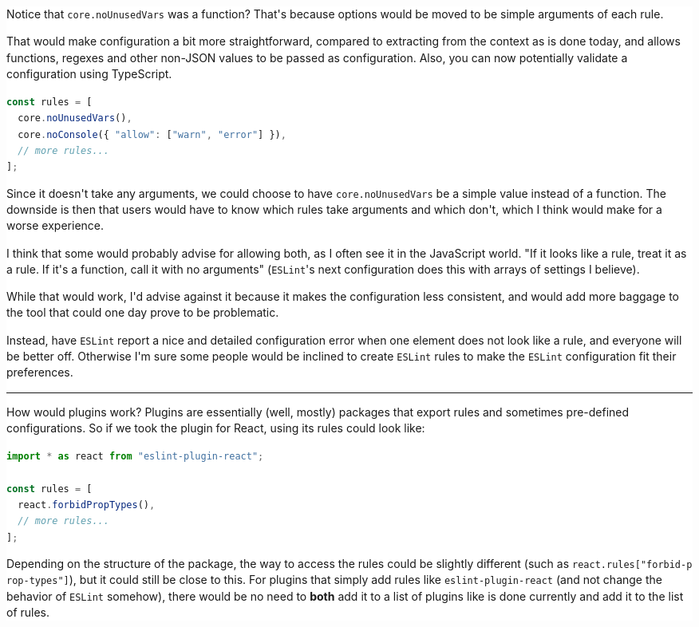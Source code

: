 
Notice that `core.noUnusedVars` was a function? That's because options would be moved to be simple arguments of each rule.

That would make configuration a bit more straightforward, compared to extracting from the context as is done today, and allows
functions, regexes and other non-JSON values to be passed as configuration. Also, you can now potentially validate a configuration using TypeScript.

```js
const rules = [
  core.noUnusedVars(),
  core.noConsole({ "allow": ["warn", "error"] }),
  // more rules...
];
```

Since it doesn't take any arguments, we could choose to have `core.noUnusedVars` be a simple value instead of a function.
The downside is then that users would have to know which rules take arguments and which don't, which I think would make for a worse experience.

I think that some would probably advise for allowing both, as I often see it in the JavaScript world.
"If it looks like a rule, treat it as a rule. If it's a function, call it with no arguments" (`ESLint`'s next configuration does this with arrays of settings I believe).

While that would work, I'd advise against it because it makes the configuration less consistent, and would add more baggage to the tool that could one day prove to be problematic.

Instead, have `ESLint` report a nice and detailed configuration error when one element does not look like a rule, and everyone will be better off.
Otherwise I'm sure some people would be inclined to create `ESLint` rules to make the `ESLint` configuration fit their preferences.

---

How would plugins work? Plugins are essentially (well, mostly) packages that export rules and sometimes pre-defined configurations. So if we took
the plugin for React, using its rules could look like:

```js
import * as react from "eslint-plugin-react";

const rules = [
  react.forbidPropTypes(),
  // more rules...
];
```

Depending on the structure of the package, the way to access the rules could be slightly different (such as
`react.rules["forbid-prop-types"]`), but it could still be close to this. For plugins that simply add rules like
`eslint-plugin-react` (and not change the behavior of `ESLint` somehow), there would be no need to **both** add it to a list of
plugins like is done currently and add it to the list of rules.
